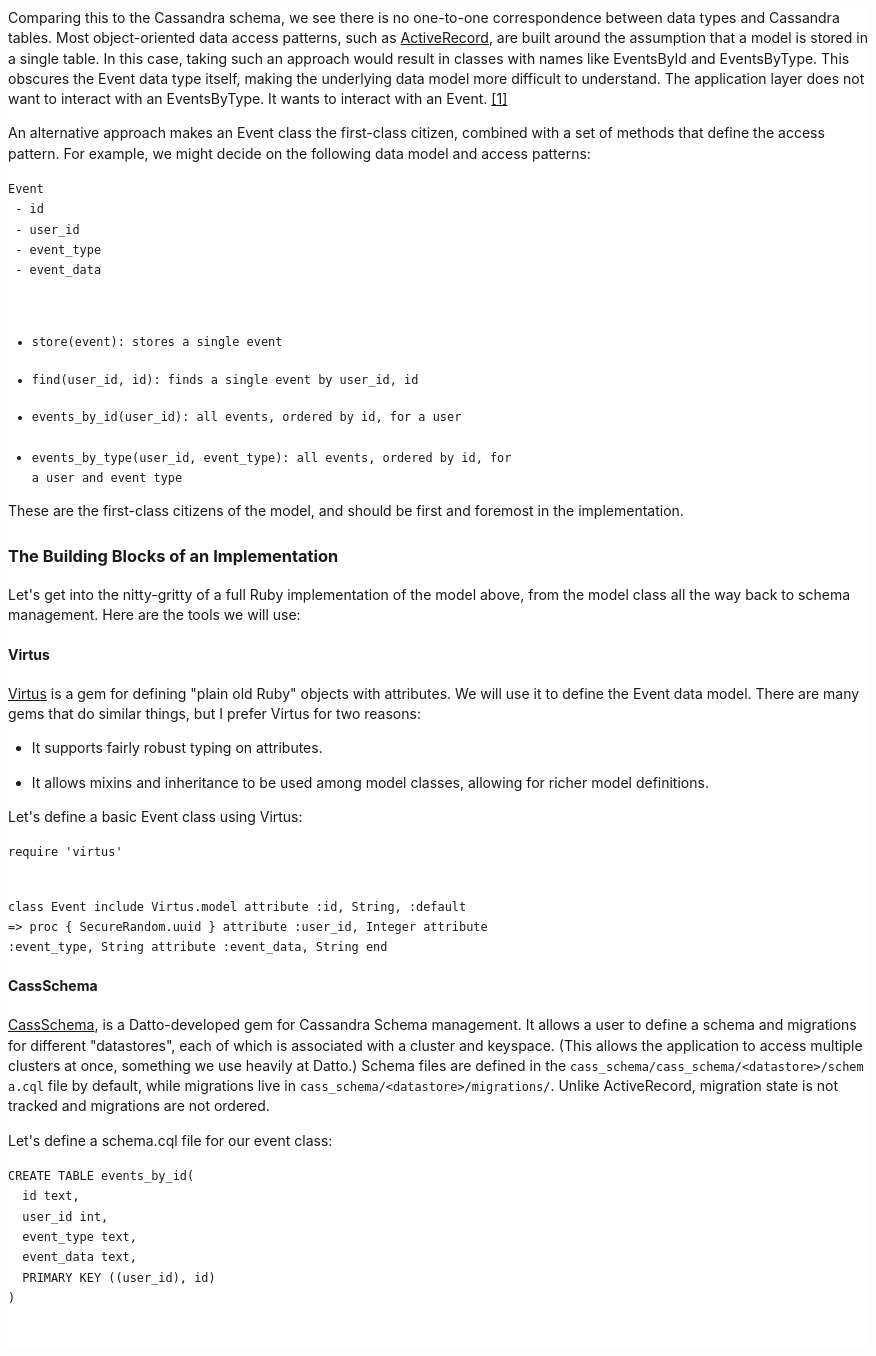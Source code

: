 <p>Comparing this to the Cassandra schema, we see there is no one-to-one correspondence between data types and Cassandra tables. Most object-oriented data access patterns, such as <a href="https://github.com/cequel/cequel">ActiveRecord</a>, are built around the assumption that a model is stored in a single table. In this case, taking such an approach would result in classes with names like EventsById and EventsByType. This obscures the Event data type itself, making the underlying data model more difficult to understand. The application layer does not want to interact with an EventsByType. It wants to interact with an Event. <a href="#model-first-cassandra-footnotes">[1]</a></p>
<p>An alternative approach makes an Event class the first-class citizen, combined with a set of methods that define the access pattern. For example, we might decide on the following data model and access patterns:</p>
<pre><code>Event
 - id
 - user_id
 - event_type
 - event_data

- store(event): stores a single event
- find(user_id, id): finds a single event by user_id, id
- events_by_id(user_id): all events, ordered by id, for a user
- events_by_type(user_id, event_type): all events, ordered by id,
    for a user and event type</code></pre>
<p>These are the first-class citizens of the model, and should be first and foremost in the implementation.</p>
<h3 id="the-building-blocks-of-an-implementation">The Building Blocks of an Implementation</h3>
<p>Let&#39;s get into the nitty-gritty of a full Ruby implementation of the model above, from the model class all the way back to schema management. Here are the tools we will use:</p>
<h4 id="virtus">Virtus</h4>
<p><a href="https://github.com/solnic/virtus">Virtus</a> is a gem for defining &quot;plain old Ruby&quot; objects with attributes. We will use it to define the Event data model. There are many gems that do similar things, but I prefer Virtus for two reasons:</p>
<ul>
<li><p>It supports fairly robust typing on attributes.</p>
</li>
<li><p>It allows mixins and inheritance to be used among model classes, allowing for richer model definitions.</p>
</li>
</ul>
<p>Let&#39;s define a basic Event class using Virtus:</p>
<pre><code>require &#39;virtus&#39;

class Event
  include Virtus.model
  attribute :id, String, :default =&gt; proc { SecureRandom.uuid }
  attribute :user_id, Integer
  attribute :event_type, String
  attribute :event_data, String
end</code></pre>
<h4 id="cassschema">CassSchema</h4>
<p><a href="https://github.com/datto/cass_schema">CassSchema</a>, is a Datto-developed gem for Cassandra Schema management. It allows a user to define a schema and migrations for different &quot;datastores&quot;, each of which is associated with a cluster and keyspace. (This allows the application to access multiple clusters at once, something we use heavily at Datto.) Schema files are defined in the <code>cass_schema/cass_schema/&lt;datastore&gt;/schema.cql</code> file by default, while migrations live in <code>cass_schema/&lt;datastore&gt;/migrations/</code>. Unlike ActiveRecord, migration state is not tracked and migrations are not ordered.</p>
<p>Let&#39;s define a schema.cql file for our event class:</p>
<pre><code>CREATE TABLE events_by_id(
  id text,
  user_id int,
  event_type text,
  event_data text,
  PRIMARY KEY ((user_id), id)
)
